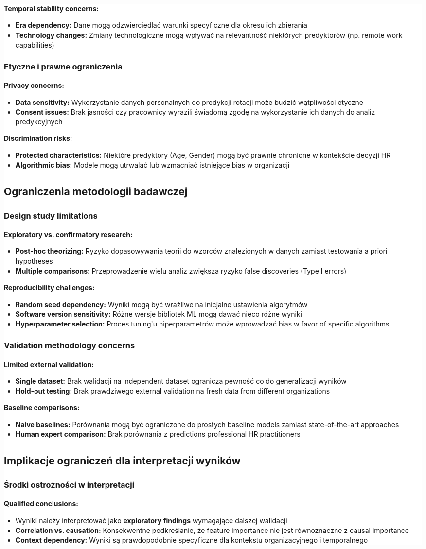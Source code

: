 **Temporal stability concerns:**
- **Era dependency:** Dane mogą odzwierciedlać warunki specyficzne dla okresu ich zbierania
- **Technology changes:** Zmiany technologiczne mogą wpływać na relevantność niektórych predyktorów (np. remote work capabilities)

### Etyczne i prawne ograniczenia

**Privacy concerns:**
- **Data sensitivity:** Wykorzystanie danych personalnych do predykcji rotacji może budzić wątpliwości etyczne
- **Consent issues:** Brak jasności czy pracownicy wyrazili świadomą zgodę na wykorzystanie ich danych do analiz predykcyjnych

**Discrimination risks:**
- **Protected characteristics:** Niektóre predyktory (Age, Gender) mogą być prawnie chronione w kontekście decyzji HR
- **Algorithmic bias:** Modele mogą utrwalać lub wzmacniać istniejące bias w organizacji

## Ograniczenia metodologii badawczej

### Design study limitations

**Exploratory vs. confirmatory research:**
- **Post-hoc theorizing:** Ryzyko dopasowywania teorii do wzorców znalezionych w danych zamiast testowania a priori hypotheses
- **Multiple comparisons:** Przeprowadzenie wielu analiz zwiększa ryzyko false discoveries (Type I errors)

**Reproducibility challenges:**
- **Random seed dependency:** Wyniki mogą być wrażliwe na inicjalne ustawienia algorytmów
- **Software version sensitivity:** Różne wersje bibliotek ML mogą dawać nieco różne wyniki
- **Hyperparameter selection:** Proces tuning'u hiperparametrów może wprowadzać bias w favor of specific algorithms

### Validation methodology concerns

**Limited external validation:**
- **Single dataset:** Brak walidacji na independent dataset ogranicza pewność co do generalizacji wyników
- **Hold-out testing:** Brak prawdziwego external validation na fresh data from different organizations

**Baseline comparisons:**
- **Naive baselines:** Porównania mogą być ograniczone do prostych baseline models zamiast state-of-the-art approaches
- **Human expert comparison:** Brak porównania z predictions professional HR practitioners

## Implikacje ograniczeń dla interpretacji wyników

### Środki ostrożności w interpretacji

**Qualified conclusions:**
- Wyniki należy interpretować jako **exploratory findings** wymagające dalszej walidacji
- **Correlation vs. causation:** Konsekwentne podkreślanie, że feature importance nie jest równoznaczne z causal importance
- **Context dependency:** Wyniki są prawdopodobnie specyficzne dla kontekstu organizacyjnego i temporalnego
